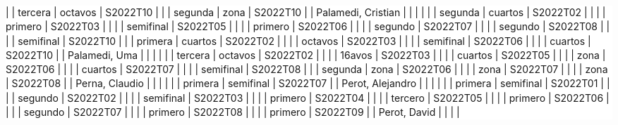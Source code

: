 |                      |   tercera   |    octavos    | S2022T10 |
|                      |   segunda   |     zona      | S2022T10 |
|  Palamedi, Cristian  |             |               |          |
|                      |   segunda   |    cuartos    | S2022T02 |
|                      |             |    primero    | S2022T03 |
|                      |             |   semifinal   | S2022T05 |
|                      |             |    primero    | S2022T06 |
|                      |             |    segundo    | S2022T07 |
|                      |             |    segundo    | S2022T08 |
|                      |             |   semifinal   | S2022T10 |
|                      |   primera   |    cuartos    | S2022T02 |
|                      |             |    octavos    | S2022T03 |
|                      |             |   semifinal   | S2022T06 |
|                      |             |    cuartos    | S2022T10 |
|    Palamedi, Uma     |             |               |          |
|                      |   tercera   |    octavos    | S2022T02 |
|                      |             |    16avos     | S2022T03 |
|                      |             |    cuartos    | S2022T05 |
|                      |             |     zona      | S2022T06 |
|                      |             |    cuartos    | S2022T07 |
|                      |             |   semifinal   | S2022T08 |
|                      |   segunda   |     zona      | S2022T06 |
|                      |             |     zona      | S2022T07 |
|                      |             |     zona      | S2022T08 |
|    Perna, Claudio    |             |               |          |
|                      |   primera   |   semifinal   | S2022T07 |
|   Perot, Alejandro   |             |               |          |
|                      |   primera   |   semifinal   | S2022T01 |
|                      |             |    segundo    | S2022T02 |
|                      |             |   semifinal   | S2022T03 |
|                      |             |    primero    | S2022T04 |
|                      |             |    tercero    | S2022T05 |
|                      |             |    primero    | S2022T06 |
|                      |             |    segundo    | S2022T07 |
|                      |             |    primero    | S2022T08 |
|                      |             |    primero    | S2022T09 |
|     Perot, David     |             |               |          |
